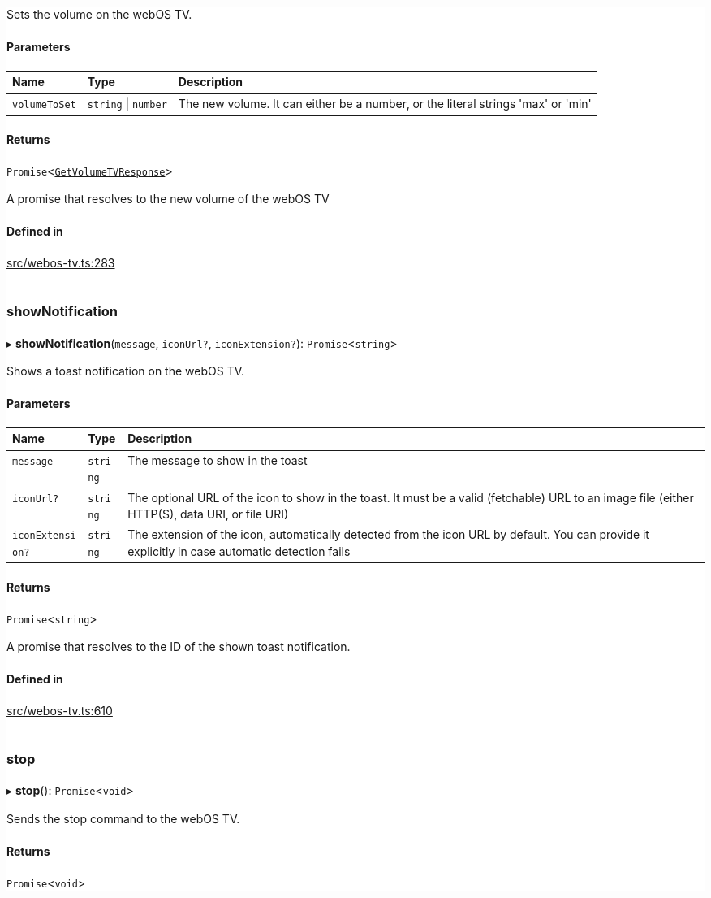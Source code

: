 Sets the volume on the webOS TV.

#### Parameters

| Name | Type | Description |
| :------ | :------ | :------ |
| `volumeToSet` | `string` \| `number` | The new volume. It can either be a number, or the literal strings 'max' or 'min' |

#### Returns

`Promise`<[`GetVolumeTVResponse`](../interfaces/model.GetVolumeTVResponse.md)\>

A promise that resolves to the new volume of the webOS TV

#### Defined in

[src/webos-tv.ts:283](https://github.com/Dabolus/webos-tv/blob/405e2bb/src/webos-tv.ts#L283)

___

### showNotification

▸ **showNotification**(`message`, `iconUrl?`, `iconExtension?`): `Promise`<`string`\>

Shows a toast notification on the webOS TV.

#### Parameters

| Name | Type | Description |
| :------ | :------ | :------ |
| `message` | `string` | The message to show in the toast |
| `iconUrl?` | `string` | The optional URL of the icon to show in the toast. It must be a valid (fetchable) URL to an image file (either HTTP(S), data URI, or file URI) |
| `iconExtension?` | `string` | The extension of the icon, automatically detected from the icon URL by default. You can provide it explicitly in case automatic detection fails |

#### Returns

`Promise`<`string`\>

A promise that resolves to the ID of the shown toast notification.

#### Defined in

[src/webos-tv.ts:610](https://github.com/Dabolus/webos-tv/blob/405e2bb/src/webos-tv.ts#L610)

___

### stop

▸ **stop**(): `Promise`<`void`\>

Sends the stop command to the webOS TV.

#### Returns

`Promise`<`void`\>
